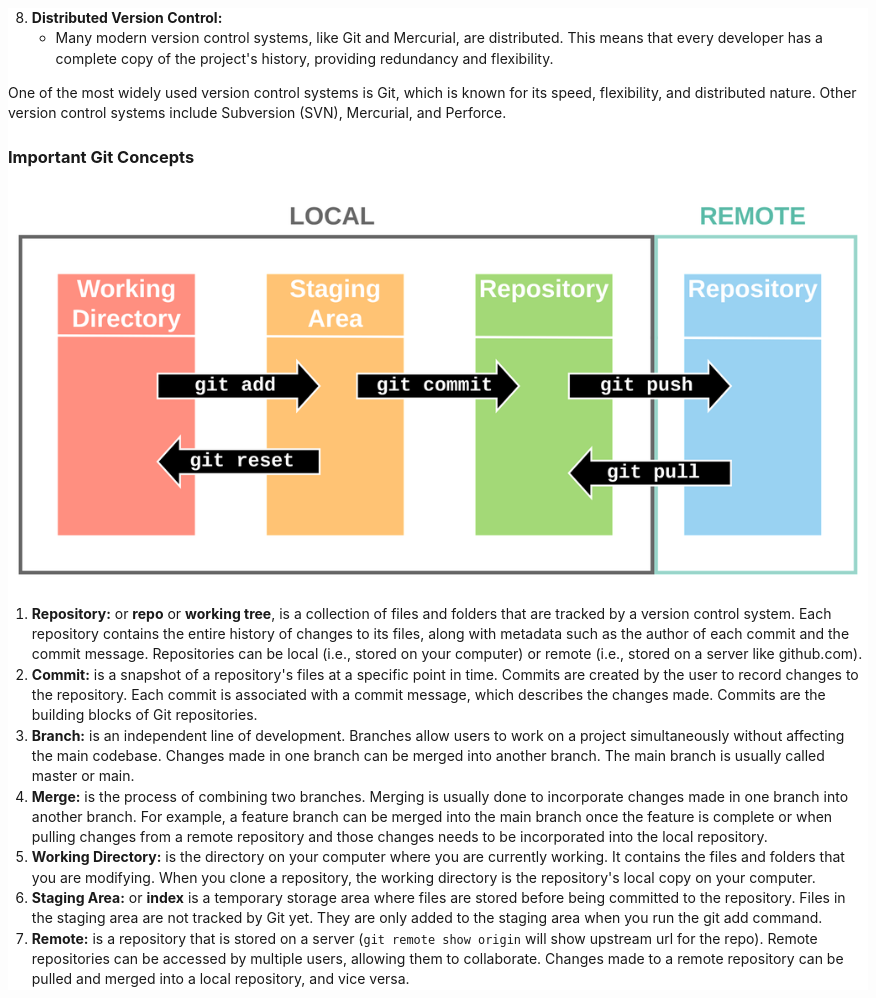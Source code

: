 8. **Distributed Version Control:**
   - Many modern version control systems, like Git and Mercurial, are distributed. This means that every developer has a complete copy of the project's history, providing redundancy and flexibility.

One of the most widely used version control systems is Git, which is known for its speed, flexibility, and distributed nature. Other version control systems include Subversion (SVN), Mercurial, and Perforce.

### Important Git Concepts

![](images/Pro.svg)

1. **Repository:** or **repo** or **working tree**, is a collection of files and folders that are tracked by a version control system. Each repository contains the entire history of changes to its files, along with metadata such as the author of each commit and the commit message. Repositories can be local (i.e., stored on your computer) or remote (i.e., stored on a server like github.com).
2. **Commit:** is a snapshot of a repository's files at a specific point in time. Commits are created by the user to record changes to the repository. Each commit is associated with a commit message, which describes the changes made. Commits are the building blocks of Git repositories.
3. **Branch:** is an independent line of development. Branches allow users to work on a project simultaneously without affecting the main codebase. Changes made in one branch can be merged into another branch. The main branch is usually called master or main.
4. **Merge:** is the process of combining two branches. Merging is usually done to incorporate changes made in one branch into another branch. For example, a feature branch can be merged into the main branch once the feature is complete or when pulling changes from a remote repository and those changes needs to be incorporated into the local repository.
5. **Working Directory:** is the directory on your computer where you are currently working. It contains the files and folders that you are modifying. When you clone a repository, the working directory is the repository's local copy on your computer.
6. **Staging Area:** or **index** is a temporary storage area where files are stored before being committed to the repository. Files in the staging area are not tracked by Git yet. They are only added to the staging area when you run the git add command.
7. **Remote:** is a repository that is stored on a server (`git remote show origin` will show upstream url for the repo). Remote repositories can be accessed by multiple users, allowing them to collaborate. Changes made to a remote repository can be pulled and merged into a local repository, and vice versa.
